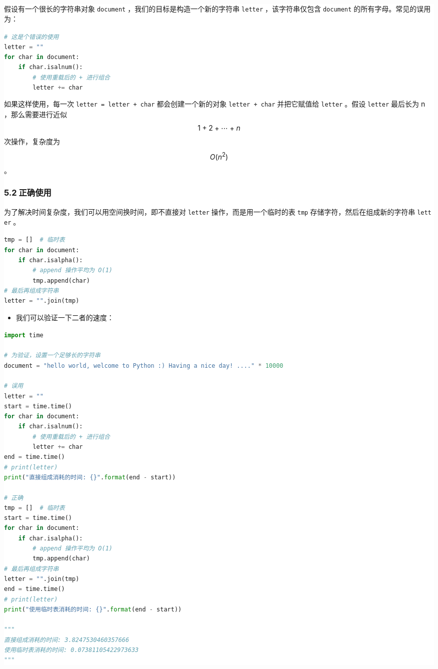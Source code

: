 假设有一个很长的字符串对象 `document` ，我们的目标是构造一个新的字符串 `letter` ，该字符串仅包含 `document` 的所有字母。常见的误用为：

```python
# 这是个错误的使用
letter = ""
for char in document:
    if char.isalnum():
        # 使用重载后的 + 进行组合
        letter += char
```

如果这样使用，每一次 `letter = letter + char` 都会创建一个新的对象 `letter + char` 并把它赋值给 `letter` 。假设 `letter` 最后长为 n ，那么需要进行近似 $$1 + 2 + \cdots + n$$ 次操作，复杂度为 $$O(n^2)$$ 。

### 5.2 正确使用

为了解决时间复杂度，我们可以用空间换时间，即不直接对 `letter` 操作，而是用一个临时的表 `tmp` 存储字符，然后在组成新的字符串 `letter` 。

```python
tmp = []  # 临时表
for char in document:
    if char.isalpha():
        # append 操作平均为 O(1)
        tmp.append(char)
# 最后再组成字符串
letter = "".join(tmp)
```

- 我们可以验证一下二者的速度：

```python
import time

# 为验证，设置一个足够长的字符串
document = "hello world, welcome to Python :) Having a nice day! ...." * 10000

# 误用
letter = ""
start = time.time()
for char in document:
    if char.isalnum():
        # 使用重载后的 + 进行组合
        letter += char
end = time.time()
# print(letter)
print("直接组成消耗的时间: {}".format(end - start))

# 正确
tmp = []  # 临时表
start = time.time()
for char in document:
    if char.isalpha():
        # append 操作平均为 O(1)
        tmp.append(char)
# 最后再组成字符串
letter = "".join(tmp)
end = time.time()
# print(letter)
print("使用临时表消耗的时间: {}".format(end - start))

"""
直接组成消耗的时间: 3.8247530460357666
使用临时表消耗的时间: 0.07381105422973633
"""
```
